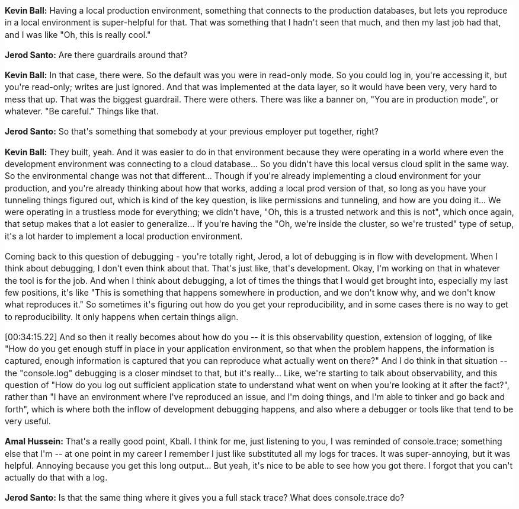 **Kevin Ball:** Having a local production environment, something that connects to the production databases, but lets you reproduce in a local environment is super-helpful for that. That was something that I hadn't seen that much, and then my last job had that, and I was like "Oh, this is really cool."

**Jerod Santo:** Are there guardrails around that?

**Kevin Ball:** In that case, there were. So the default was you were in read-only mode. So you could log in, you're accessing it, but you're read-only; writes are just ignored. And that was implemented at the data layer, so it would have been very, very hard to mess that up. That was the biggest guardrail. There were others. There was like a banner on, "You are in production mode", or whatever. "Be careful." Things like that.

**Jerod Santo:** So that's something that somebody at your previous employer put together, right?

**Kevin Ball:** They built, yeah. And it was easier to do in that environment because they were operating in a world where even the development environment was connecting to a cloud database... So you didn't have this local versus cloud split in the same way. So the environmental change was not that different... Though if you're already implementing a cloud environment for your production, and you're already thinking about how that works, adding a local prod version of that, so long as you have your tunneling things figured out, which is kind of the key question, is like permissions and tunneling, and how are you doing it... We were operating in a trustless mode for everything; we didn't have, "Oh, this is a trusted network and this is not", which once again, that setup makes that a lot easier to generalize... If you're having the "Oh, we're inside the cluster, so we're trusted" type of setup, it's a lot harder to implement a local production environment.

Coming back to this question of debugging - you're totally right, Jerod, a lot of debugging is in flow with development. When I think about debugging, I don't even think about that. That's just like, that's development. Okay, I'm working on that in whatever the tool is for the job. And when I think about debugging, a lot of times the things that I would get brought into, especially my last few positions, it's like "This is something that happens somewhere in production, and we don't know why, and we don't know what reproduces it." So sometimes it's figuring out how do you get your reproducibility, and in some cases there is no way to get to reproducibility. It only happens when certain things align.

\[00:34:15.22\] And so then it really becomes about how do you -- it is this observability question, extension of logging, of like "How do you get enough stuff in place in your application environment, so that when the problem happens, the information is captured, enough information is captured that you can reproduce what actually went on there?" And I do think in that situation -- the "console.log" debugging is a closer mindset to that, but it's really... Like, we're starting to talk about observability, and this question of "How do you log out sufficient application state to understand what went on when you're looking at it after the fact?", rather than "I have an environment where I've reproduced an issue, and I'm doing things, and I'm able to tinker and go back and forth", which is where both the inflow of development debugging happens, and also where a debugger or tools like that tend to be very useful.

**Amal Hussein:** That's a really good point, Kball. I think for me, just listening to you, I was reminded of console.trace; something else that I'm -- at one point in my career I remember I just like substituted all my logs for traces. It was super-annoying, but it was helpful. Annoying because you get this long output... But yeah, it's nice to be able to see how you got there. I forgot that you can't actually do that with a log.

**Jerod Santo:** Is that the same thing where it gives you a full stack trace? What does console.trace do?
